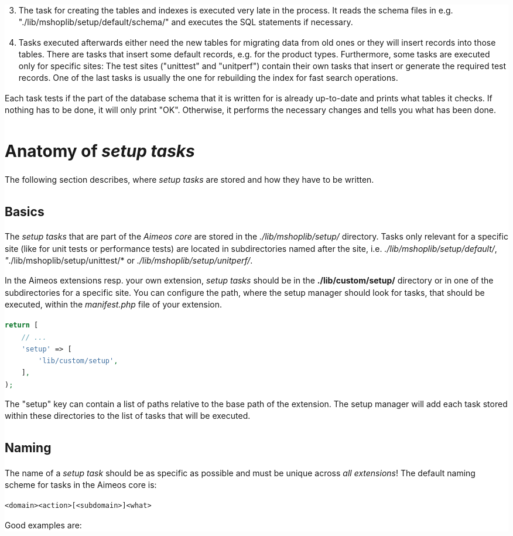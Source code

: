 3. The task for creating the tables and indexes is executed very late in the process. It reads the schema files in e.g. "./lib/mshoplib/setup/default/schema/" and executes the SQL statements if necessary.

4. Tasks executed afterwards either need the new tables for migrating data from old ones or they will insert records into those tables. There are tasks that insert some default records, e.g. for the product types. Furthermore, some tasks are executed only for specific sites: The test sites ("unittest" and "unitperf") contain their own tasks that insert or generate the required test records. One of the last tasks is usually the one for rebuilding the index for fast search operations.

Each task tests if the part of the database schema that it is written for is already up-to-date and prints what tables it checks. If nothing has to be done, it will only print "OK". Otherwise, it performs the necessary changes and tells you what has been done.

# Anatomy of *setup tasks*

The following section describes, where *setup tasks* are stored and how they have to be written.

## Basics

The *setup tasks* that are part of the *Aimeos core* are stored in the *./lib/mshoplib/setup/* directory. Tasks only relevant for a specific site (like for unit tests or performance tests) are located in subdirectories named after the site, i.e. *./lib/mshoplib/setup/default/*,  *"*./lib/mshoplib/setup/unittest/* or  *./lib/mshoplib/setup/unitperf/*.

In the Aimeos extensions resp. your own extension, *setup tasks* should be in the **./lib/custom/setup/** directory or in one of the subdirectories for a specific site. You can configure the path, where the setup manager should look for tasks, that should be executed, within the *manifest.php* file of your extension.

```php
return [
    // ...
    'setup' => [
        'lib/custom/setup',
    ],
);
```

The "setup" key can contain a list of paths relative to the base path of the extension. The setup manager will add each task stored within these directories to the list of tasks that will be executed.

## Naming

The name of a *setup task* should be as specific as possible and must be unique across *all extensions*! The default naming scheme for tasks in the Aimeos core is:

```
<domain><action>[<subdomain>]<what>
```

Good examples are:
